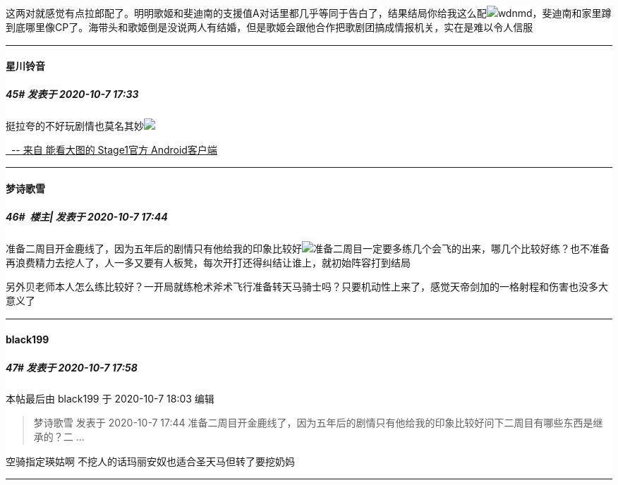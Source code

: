 




这两对就感觉有点拉郎配了。明明歌姬和斐迪南的支援值A对话里都几乎等同于告白了，结果结局你给我这么配<img src="https://static.saraba1st.com/image/smiley/face2017/022.png" referrerpolicy="no-referrer">wdnmd，斐迪南和家里蹲到底哪里像CP了。海带头和歌姬倒是没说两人有结婚，但是歌姬会跟他合作把歌剧团搞成情报机关，实在是难以令人信服







*****

####  星川铃音  
##### 45#       发表于 2020-10-7 17:33




挺拉夸的不好玩剧情也莫名其妙<img src="https://static.saraba1st.com/image/smiley/face2017/001.png" referrerpolicy="no-referrer">

[  -- 来自 能看大图的 Stage1官方 Android客户端](https://www.coolapk.com/apk/140634)







*****

####  梦诗歌雪  
##### 46#         楼主| 发表于 2020-10-7 17:44




准备二周目开金鹿线了，因为五年后的剧情只有他给我的印象比较好<img src="https://static.saraba1st.com/image/smiley/face2017/007.png" referrerpolicy="no-referrer">准备二周目一定要多练几个会飞的出来，哪几个比较好练？也不准备再浪费精力去挖人了，人一多又要有人板凳，每次开打还得纠结让谁上，就初始阵容打到结局

另外贝老师本人怎么练比较好？一开局就练枪术斧术飞行准备转天马骑士吗？只要机动性上来了，感觉天帝剑加的一格射程和伤害也没多大意义了







*****

####  black199  
##### 47#       发表于 2020-10-7 17:58



 本帖最后由 black199 于 2020-10-7 18:03 编辑 
<blockquote>梦诗歌雪 发表于 2020-10-7 17:44
准备二周目开金鹿线了，因为五年后的剧情只有他给我的印象比较好问下二周目有哪些东西是继承的？二 ...</blockquote>

空骑指定瑛姑啊 不挖人的话玛丽安奴也适合圣天马但转了要挖奶妈







*****
